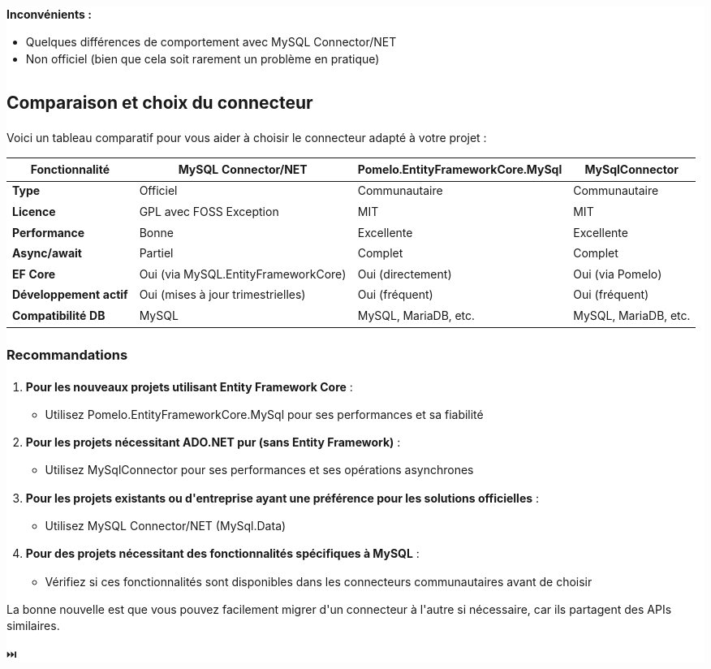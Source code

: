 **Inconvénients :**
- Quelques différences de comportement avec MySQL Connector/NET
- Non officiel (bien que cela soit rarement un problème en pratique)

## Comparaison et choix du connecteur

Voici un tableau comparatif pour vous aider à choisir le connecteur adapté à votre projet :

| Fonctionnalité | MySQL Connector/NET | Pomelo.EntityFrameworkCore.MySql | MySqlConnector |
|----------------|---------------------|----------------------------------|---------------|
| **Type** | Officiel | Communautaire | Communautaire |
| **Licence** | GPL avec FOSS Exception | MIT | MIT |
| **Performance** | Bonne | Excellente | Excellente |
| **Async/await** | Partiel | Complet | Complet |
| **EF Core** | Oui (via MySQL.EntityFrameworkCore) | Oui (directement) | Oui (via Pomelo) |
| **Développement actif** | Oui (mises à jour trimestrielles) | Oui (fréquent) | Oui (fréquent) |
| **Compatibilité DB** | MySQL | MySQL, MariaDB, etc. | MySQL, MariaDB, etc. |

### Recommandations

1. **Pour les nouveaux projets utilisant Entity Framework Core** :
   - Utilisez Pomelo.EntityFrameworkCore.MySql pour ses performances et sa fiabilité

2. **Pour les projets nécessitant ADO.NET pur (sans Entity Framework)** :
   - Utilisez MySqlConnector pour ses performances et ses opérations asynchrones

3. **Pour les projets existants ou d'entreprise ayant une préférence pour les solutions officielles** :
   - Utilisez MySQL Connector/NET (MySql.Data)

4. **Pour des projets nécessitant des fonctionnalités spécifiques à MySQL** :
   - Vérifiez si ces fonctionnalités sont disponibles dans les connecteurs communautaires avant de choisir

La bonne nouvelle est que vous pouvez facilement migrer d'un connecteur à l'autre si nécessaire, car ils partagent des APIs similaires.

⏭️
